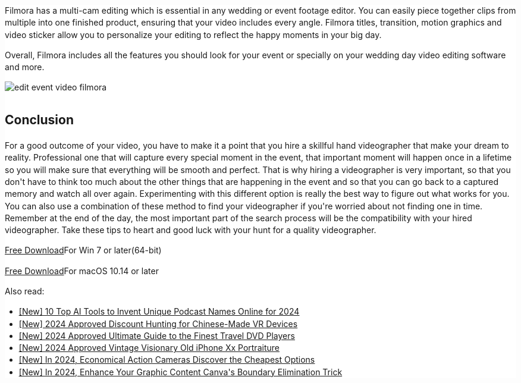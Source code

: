 Filmora has a multi-cam editing which is essential in any wedding or event footage editor. You can easily piece together clips from multiple into one finished product, ensuring that your video includes every angle. Filmora titles, transition, motion graphics and video sticker allow you to personalize your editing to reflect the happy moments in your big day.

Overall, Filmora includes all the features you should look for your event or specially on your wedding day video editing software and more.

![edit event video filmora](https://images.wondershare.com/filmora/article-images/2022/09/edit-event-video-filmora.jpg)

## Conclusion

For a good outcome of your video, you have to make it a point that you hire a skillful hand videographer that make your dream to reality. Professional one that will capture every special moment in the event, that important moment will happen once in a lifetime so you will make sure that everything will be smooth and perfect. That is why hiring a videographer is very important, so that you don't have to think too much about the other things that are happening in the event and so that you can go back to a captured memory and watch all over again. Experimenting with this different option is really the best way to figure out what works for you. You can also use a combination of these method to find your videographer if you're worried about not finding one in time. Remember at the end of the day, the most important part of the search process will be the compatibility with your hired videographer. Take these tips to heart and good luck with your hunt for a quality videographer.

[Free Download](https://tools.techidaily.com/wondershare/filmora/download/)For Win 7 or later(64-bit)

[Free Download](https://tools.techidaily.com/wondershare/filmora/download/)For macOS 10.14 or later

<ins class="adsbygoogle"
     style="display:block"
     data-ad-format="autorelaxed"
     data-ad-client="ca-pub-7571918770474297"
     data-ad-slot="1223367746"></ins>

<ins class="adsbygoogle"
     style="display:block"
     data-ad-format="autorelaxed"
     data-ad-client="ca-pub-7571918770474297"
     data-ad-slot="1223367746"></ins>



<ins class="adsbygoogle"
     style="display:block"
     data-ad-client="ca-pub-7571918770474297"
     data-ad-slot="8358498916"
     data-ad-format="auto"
     data-full-width-responsive="true"></ins>


<span class="atpl-alsoreadstyle">Also read:</span>
<div><ul>
<li><a href="https://fox-friendly.techidaily.com/new-10-top-ai-tools-to-invent-unique-podcast-names-online-for-2024/"><u>[New] 10 Top AI Tools to Invent Unique Podcast Names Online for 2024</u></a></li>
<li><a href="https://fox-friendly.techidaily.com/new-2024-approved-discount-hunting-for-chinese-made-vr-devices/"><u>[New] 2024 Approved  Discount Hunting for Chinese-Made VR Devices</u></a></li>
<li><a href="https://fox-friendly.techidaily.com/new-2024-approved-ultimate-guide-to-the-finest-travel-dvd-players/"><u>[New] 2024 Approved  Ultimate Guide to the Finest Travel DVD Players</u></a></li>
<li><a href="https://fox-friendly.techidaily.com/new-2024-approved-vintage-visionary-old-iphone-xx-portraiture/"><u>[New] 2024 Approved  Vintage Visionary  Old iPhone Xx Portraiture</u></a></li>
<li><a href="https://fox-friendly.techidaily.com/new-in-2024-economical-action-cameras-discover-the-cheapest-options/"><u>[New] In 2024, Economical Action Cameras  Discover the Cheapest Options</u></a></li>
<li><a href="https://fox-friendly.techidaily.com/new-in-2024-enhance-your-graphic-content-canvas-boundary-elimination-trick/"><u>[New] In 2024, Enhance Your Graphic Content  Canva's Boundary Elimination Trick</u></a></li>